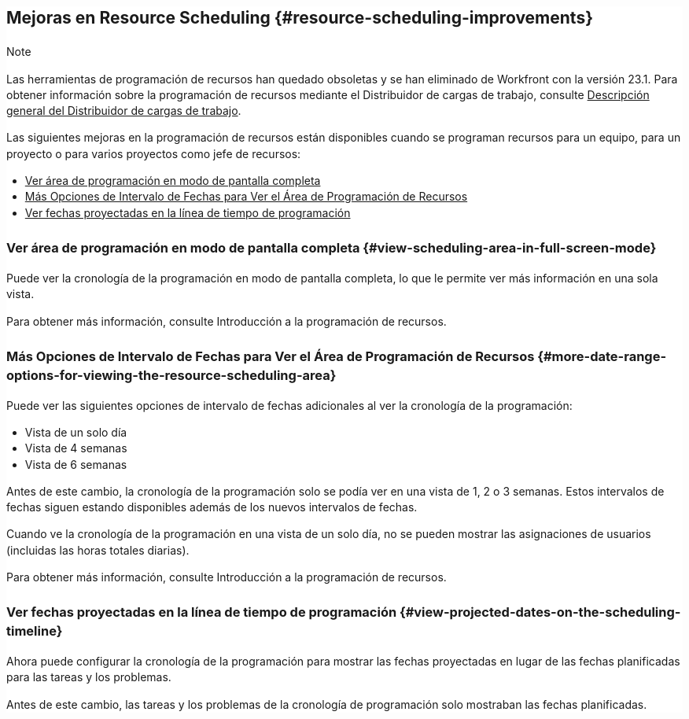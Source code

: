 ## Mejoras en Resource Scheduling {#resource-scheduling-improvements}

>[!NOTE]
>
Las herramientas de programación de recursos han quedado obsoletas y se han eliminado de Workfront con la versión 23.1. Para obtener información sobre la programación de recursos mediante el Distribuidor de cargas de trabajo, consulte [Descripción general del Distribuidor de cargas de trabajo](../../../../resource-mgmt/workload-balancer/overview-workload-balancer.md).

Las siguientes mejoras en la programación de recursos están disponibles cuando se programan recursos para un equipo, para un proyecto o para varios proyectos como jefe de recursos:

* [Ver área de programación en modo de pantalla completa](#view-scheduling-area-in-full-screen-mode)
* [Más Opciones de Intervalo de Fechas para Ver el Área de Programación de Recursos](#more-date-range-options-for-viewing-the-resource-scheduling-area)
* [Ver fechas proyectadas en la línea de tiempo de programación](#view-projected-dates-on-the-scheduling-timeline)

### Ver área de programación en modo de pantalla completa {#view-scheduling-area-in-full-screen-mode}

Puede ver la cronología de la programación en modo de pantalla completa, lo que le permite ver más información en una sola vista. 

Para obtener más información, consulte Introducción a la programación de recursos.

### Más Opciones de Intervalo de Fechas para Ver el Área de Programación de Recursos {#more-date-range-options-for-viewing-the-resource-scheduling-area}

Puede ver las siguientes opciones de intervalo de fechas adicionales al ver la cronología de la programación:

* Vista de un solo día
* Vista de 4 semanas
* Vista de 6 semanas

Antes de este cambio, la cronología de la programación solo se podía ver en una vista de 1, 2 o 3 semanas. Estos intervalos de fechas siguen estando disponibles además de los nuevos intervalos de fechas.

Cuando ve la cronología de la programación en una vista de un solo día, no se pueden mostrar las asignaciones de usuarios (incluidas las horas totales diarias).

Para obtener más información, consulte Introducción a la programación de recursos.

### Ver fechas proyectadas en la línea de tiempo de programación {#view-projected-dates-on-the-scheduling-timeline}

Ahora puede configurar la cronología de la programación para mostrar las fechas proyectadas en lugar de las fechas planificadas para las tareas y los problemas. 

Antes de este cambio, las tareas y los problemas de la cronología de programación solo mostraban las fechas planificadas.

